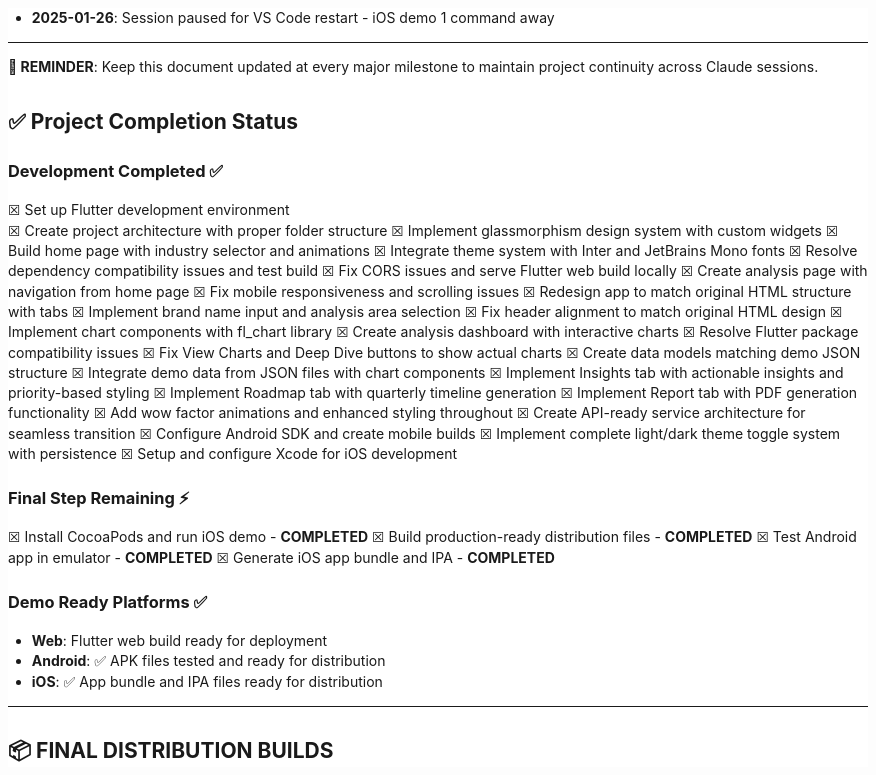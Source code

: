 - **2025-01-26**: Session paused for VS Code restart - iOS demo 1 command away

---

**🚨 REMINDER**: Keep this document updated at every major milestone to maintain project continuity across Claude sessions.

## ✅ Project Completion Status

### Development Completed ✅
☒ Set up Flutter development environment  
☒ Create project architecture with proper folder structure
☒ Implement glassmorphism design system with custom widgets
☒ Build home page with industry selector and animations
☒ Integrate theme system with Inter and JetBrains Mono fonts
☒ Resolve dependency compatibility issues and test build
☒ Fix CORS issues and serve Flutter web build locally
☒ Create analysis page with navigation from home page
☒ Fix mobile responsiveness and scrolling issues
☒ Redesign app to match original HTML structure with tabs
☒ Implement brand name input and analysis area selection
☒ Fix header alignment to match original HTML design
☒ Implement chart components with fl_chart library
☒ Create analysis dashboard with interactive charts
☒ Resolve Flutter package compatibility issues
☒ Fix View Charts and Deep Dive buttons to show actual charts
☒ Create data models matching demo JSON structure
☒ Integrate demo data from JSON files with chart components
☒ Implement Insights tab with actionable insights and priority-based styling
☒ Implement Roadmap tab with quarterly timeline generation
☒ Implement Report tab with PDF generation functionality
☒ Add wow factor animations and enhanced styling throughout
☒ Create API-ready service architecture for seamless transition
☒ Configure Android SDK and create mobile builds
☒ Implement complete light/dark theme toggle system with persistence
☒ Setup and configure Xcode for iOS development

### Final Step Remaining ⚡
☒ Install CocoaPods and run iOS demo - **COMPLETED**
☒ Build production-ready distribution files - **COMPLETED**
☒ Test Android app in emulator - **COMPLETED**
☒ Generate iOS app bundle and IPA - **COMPLETED**

### Demo Ready Platforms ✅
- **Web**: Flutter web build ready for deployment
- **Android**: ✅ APK files tested and ready for distribution
- **iOS**: ✅ App bundle and IPA files ready for distribution

---

## 📦 **FINAL DISTRIBUTION BUILDS**
